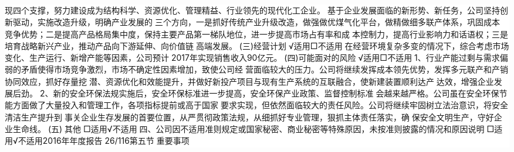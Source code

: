 现四个支撑，努力建设成为结构科学、资源优化、管理精益、行业领先的现代化工企业。
基于企业发展面临的新形势、新任务，公司坚持创新驱动，实施改造升级，明确产业发展的
三个方向，一是抓好传统产业升级改造，做强做优煤气化平台，做精做细多联产体系，巩固成本
竞争优势；二是提高产品格局集中度，保持主要产品第一梯队地位，进一步提高市场占有率和成
本控制力，提高行业影响力和话语权；三是培育战略新兴产业，推动产品向下游延伸、向价值链
高端发展。
(三)经营计划
√适用□不适用
在经营环境复杂多变的情况下，综合考虑市场变化、生产运行、新增产能等因素，公司预计
2017年实现销售收入90亿元。
(四)可能面对的风险
√适用□不适用
1、行业产能过剩与需求偏弱的矛盾使得市场竞争激烈，市场不确定性因素增加，致使公司经
营面临较大的压力。公司将继续发挥成本领先优势，发挥多元联产和产销协同效应，抓好存量挖
潜、资源优化和效能提升，并做好新投产项目与现有生产系统的互联融合，使新建装置顺利达产
达效，增强企业发展后劲。
2、新的安全环保法规实施后，安全环保标准进一步提高，安全环保产业政策、监督控制标准
会越来越严格。公司虽在安全环保节能方面做了大量投入和管理工作，各项指标提前或高于国家
要求实现，但依然面临较大的责任风险。公司将继续牢固树立法治意识，将安全清洁生产提升到
事关企业生存发展的首要位置，从严贯彻政策法规，从细抓好专业管理，狠抓主体责任落实，确
保安全文明生产，守好企业生命线。
(五)
其他
□适用√不适用
四、公司因不适用准则规定或国家秘密、商业秘密等特殊原因，未按准则披露的情况和原因说明
□适用√不适用2016年年度报告
26/116第五节
重要事项